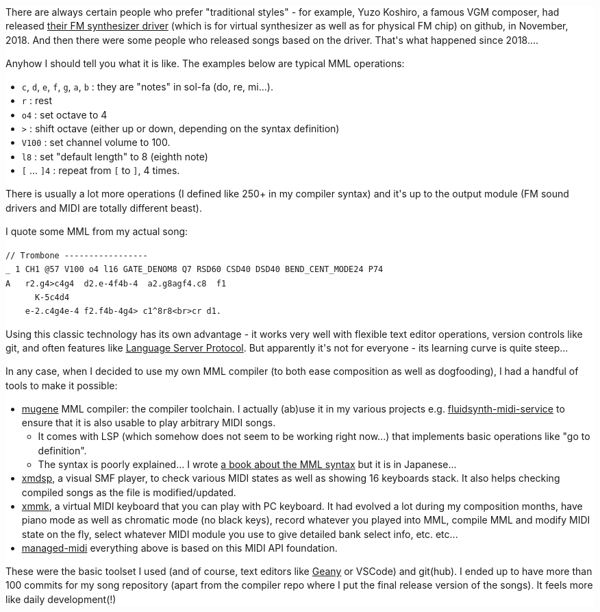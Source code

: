 There are always certain people who prefer "traditional styles" - for example, Yuzo Koshiro, a famous VGM composer, had released [their FM synthesizer driver](https://github.com/onitama/mucom88) (which is for virtual synthesizer as well as for physical FM chip) on github, in November, 2018. And then there were some people who released songs based on the driver. That's what happened since 2018....

Anyhow I should tell you what it is like. The examples below are typical MML operations:

- `c`, `d`, `e`, `f`, `g`, `a`, `b` : they are "notes" in sol-fa (do, re, mi...).
- `r` : rest
- `o4` : set octave to 4
- `>` : shift octave (either up or down, depending on the syntax definition)
- `V100` : set channel volume to 100.
- `l8` : set "default length" to 8 (eighth note)
- `[` ... `]4` : repeat from `[` to `]`, 4 times.

There is usually a lot more operations (I defined like 250+ in my compiler syntax) and it's up to the output module (FM sound drivers and MIDI are totally different beast).

I quote some MML from my actual song:

```
// Trombone -----------------
_ 1	CH1 @57 V100 o4 l16 GATE_DENOM8 Q7 RSD60 CSD40 DSD40 BEND_CENT_MODE24 P74
A	r2.g4>c4g4  d2.e-4f4b-4  a2.g8agf4.c8  f1
	  K-5c4d4
	e-2.c4g4e-4 f2.f4b-4g4> c1^8r8<br>cr d1.
```

Using this classic technology has its own advantage - it works very well with flexible text editor operations, version controls like git, and often features like [Language Server Protocol](https://langserver.org/). But apparently it's not for everyone - its learning curve is quite steep...

In any case, when I decided to use my own MML compiler (to both ease composition as well as dogfooding), I had a handful of tools to make it possible:

- [mugene](https://github.com/atsushieno/mugene) MML compiler: the compiler toolchain. I actually (ab)use it in my various projects e.g. [fluidsynth-midi-service](https://github.com/atsushieno/fluidsynth-midi-service) to ensure that it is also usable to play arbitrary MIDI songs.
  - It comes with LSP (which somehow does not seem to be working right now...) that implements basic operations like "go to definition".
  - The syntax is poorly explained... I wrote [a book about the MML syntax](https://github.com/atsushieno/mugene-guide-book) but it is in Japanese...
- [xmdsp](https://github.com/atsushieno/xmdsp), a visual SMF player, to check various MIDI states as well as showing 16 keyboards stack. It also helps checking compiled songs as the file is modified/updated.
- [xmmk](https://github.com/atsushieno/xmmk), a virtual MIDI keyboard that you can play with PC keyboard. It had evolved a lot during my composition months, have piano mode as well as chromatic mode (no black keys), record whatever you played into MML, compile MML and modify MIDI state on the fly, select whatever MIDI module you use to give detailed bank select info, etc. etc...
- [managed-midi](https://github.com/atsushieno/managed-midi) everything above is based on this MIDI API foundation.

These were the basic toolset I used (and of course, text editors like [Geany](https://www.geany.org/) or VSCode) and git(hub). I ended up to have more than 100 commits for my song repository (apart from the compiler repo where I put the final release version of the songs). It feels more like daily development(!)
